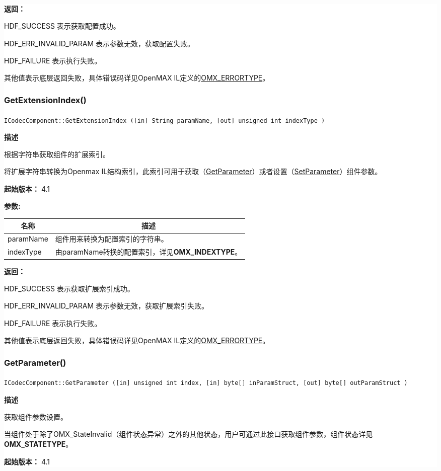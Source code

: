 **返回：**

HDF_SUCCESS 表示获取配置成功。

HDF_ERR_INVALID_PARAM 表示参数无效，获取配置失败。

HDF_FAILURE 表示执行失败。

其他值表示底层返回失败，具体错误码详见OpenMAX IL定义的[OMX_ERRORTYPE](https://gitee.com/openharmony/third_party_openmax/blob/master/api/1.1.2/OMX_Core.h)。


### GetExtensionIndex()

```
ICodecComponent::GetExtensionIndex ([in] String paramName, [out] unsigned int indexType )
```

**描述**

根据字符串获取组件的扩展索引。

将扩展字符串转换为Openmax IL结构索引，此索引可用于获取（[GetParameter](#getparameter)）或者设置（[SetParameter](#setparameter)）组件参数。

**起始版本：** 4.1

**参数:**

| 名称 | 描述 | 
| -------- | -------- |
| paramName | 组件用来转换为配置索引的字符串。 | 
| indexType | 由paramName转换的配置索引，详见**OMX_INDEXTYPE**。 | 

**返回：**

HDF_SUCCESS 表示获取扩展索引成功。

HDF_ERR_INVALID_PARAM 表示参数无效，获取扩展索引失败。

HDF_FAILURE 表示执行失败。

其他值表示底层返回失败，具体错误码详见OpenMAX IL定义的[OMX_ERRORTYPE](https://gitee.com/openharmony/third_party_openmax/blob/master/api/1.1.2/OMX_Core.h)。


### GetParameter()

```
ICodecComponent::GetParameter ([in] unsigned int index, [in] byte[] inParamStruct, [out] byte[] outParamStruct )
```

**描述**

获取组件参数设置。

当组件处于除了OMX_StateInvalid（组件状态异常）之外的其他状态，用户可通过此接口获取组件参数，组件状态详见**OMX_STATETYPE**。

**起始版本：** 4.1
